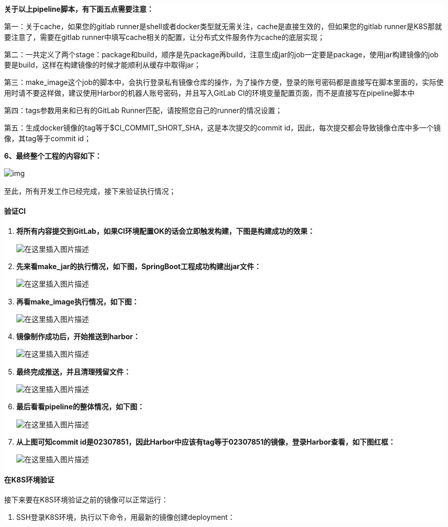 **关于以上pipeline脚本，有下面五点需要注意：**

第一：关于cache，如果您的gitlab runner是shell或者docker类型就无需关注，cache是直接生效的，但如果您的gitlab runner是K8S那就要注意了，需要在gitlab runner中填写cache相关的配置，让分布式文件服务作为cache的底层实现；

第二：一共定义了两个stage：package和build，顺序是先package再build，注意生成jar的job一定要是package，使用jar构建镜像的job要是build，这样在构建镜像的时候才能顺利从缓存中取得jar；

第三：make_image这个job的脚本中，会执行登录私有镜像仓库的操作，为了操作方便，登录的账号密码都是直接写在脚本里面的，实际使用时请不要这样做，建议使用Harbor的机器人账号密码，并且写入GitLab CI的环境变量配置页面，而不是直接写在pipeline脚本中

第四：tags参数用来和已有的GitLab Runner匹配，请按照您自己的runner的情况设置；

第五：生成docker镜像的tag等于$CI_COMMIT_SHORT_SHA，这是本次提交的commit id，因此，每次提交都会导致镜像仓库中多一个镜像，其tag等于commit id；

**6、最终整个工程的内容如下：**

![img](https://img-blog.csdnimg.cn/20200628082043488.png?x-oss-process=image/watermark,type_ZmFuZ3poZW5naGVpdGk,shadow_10,text_aHR0cHM6Ly9ibG9nLmNzZG4ubmV0L2JvbGluZ19jYXZhbHJ5,size_16,color_FFFFFF,t_70)



至此，所有开发工作已经完成，接下来验证执行情况；

#### 验证CI

1. **将所有内容提交到GitLab，如果CI环境配置OK的话会立即触发构建，下图是构建成功的效果：**

   ![在这里插入图片描述](https://img-blog.csdnimg.cn/2020062808211639.png?x-oss-process=image/watermark,type_ZmFuZ3poZW5naGVpdGk,shadow_10,text_aHR0cHM6Ly9ibG9nLmNzZG4ubmV0L2JvbGluZ19jYXZhbHJ5,size_16,color_FFFFFF,t_70)

2. **先来看make_jar的执行情况，如下图，SpringBoot工程成功构建出jar文件：**

   ![在这里插入图片描述](https://img-blog.csdnimg.cn/2020062808211639.png?x-oss-process=image/watermark,type_ZmFuZ3poZW5naGVpdGk,shadow_10,text_aHR0cHM6Ly9ibG9nLmNzZG4ubmV0L2JvbGluZ19jYXZhbHJ5,size_16,color_FFFFFF,t_70)

3. **再看make_image执行情况，如下图：**

   ![在这里插入图片描述](https://img-blog.csdnimg.cn/20200628082125273.png?x-oss-process=image/watermark,type_ZmFuZ3poZW5naGVpdGk,shadow_10,text_aHR0cHM6Ly9ibG9nLmNzZG4ubmV0L2JvbGluZ19jYXZhbHJ5,size_16,color_FFFFFF,t_70)

4. **镜像制作成功后，开始推送到harbor：**

   ![在这里插入图片描述](https://img-blog.csdnimg.cn/20200628082143469.png?x-oss-process=image/watermark,type_ZmFuZ3poZW5naGVpdGk,shadow_10,text_aHR0cHM6Ly9ibG9nLmNzZG4ubmV0L2JvbGluZ19jYXZhbHJ5,size_16,color_FFFFFF,t_70)

5. **最终完成推送，并且清理残留文件：**

   ![在这里插入图片描述](https://img-blog.csdnimg.cn/20200628082158568.png?x-oss-process=image/watermark,type_ZmFuZ3poZW5naGVpdGk,shadow_10,text_aHR0cHM6Ly9ibG9nLmNzZG4ubmV0L2JvbGluZ19jYXZhbHJ5,size_16,color_FFFFFF,t_70)

6. **最后看看pipeline的整体情况，如下图：**

   ![在这里插入图片描述](https://img-blog.csdnimg.cn/20200628082210323.png?x-oss-process=image/watermark,type_ZmFuZ3poZW5naGVpdGk,shadow_10,text_aHR0cHM6Ly9ibG9nLmNzZG4ubmV0L2JvbGluZ19jYXZhbHJ5,size_16,color_FFFFFF,t_70)

7. **从上图可知commit id是02307851，因此Harbor中应该有tag等于02307851的镜像，登录Harbor查看，如下图红框：**

   ![在这里插入图片描述](https://img-blog.csdnimg.cn/20200628082227902.png?x-oss-process=image/watermark,type_ZmFuZ3poZW5naGVpdGk,shadow_10,text_aHR0cHM6Ly9ibG9nLmNzZG4ubmV0L2JvbGluZ19jYXZhbHJ5,size_16,color_FFFFFF,t_70)

#### 在K8S环境验证

接下来要在K8S环境验证之前的镜像可以正常运行：

1. SSH登录K8S环境，执行以下命令，用最新的镜像创建deployment：
